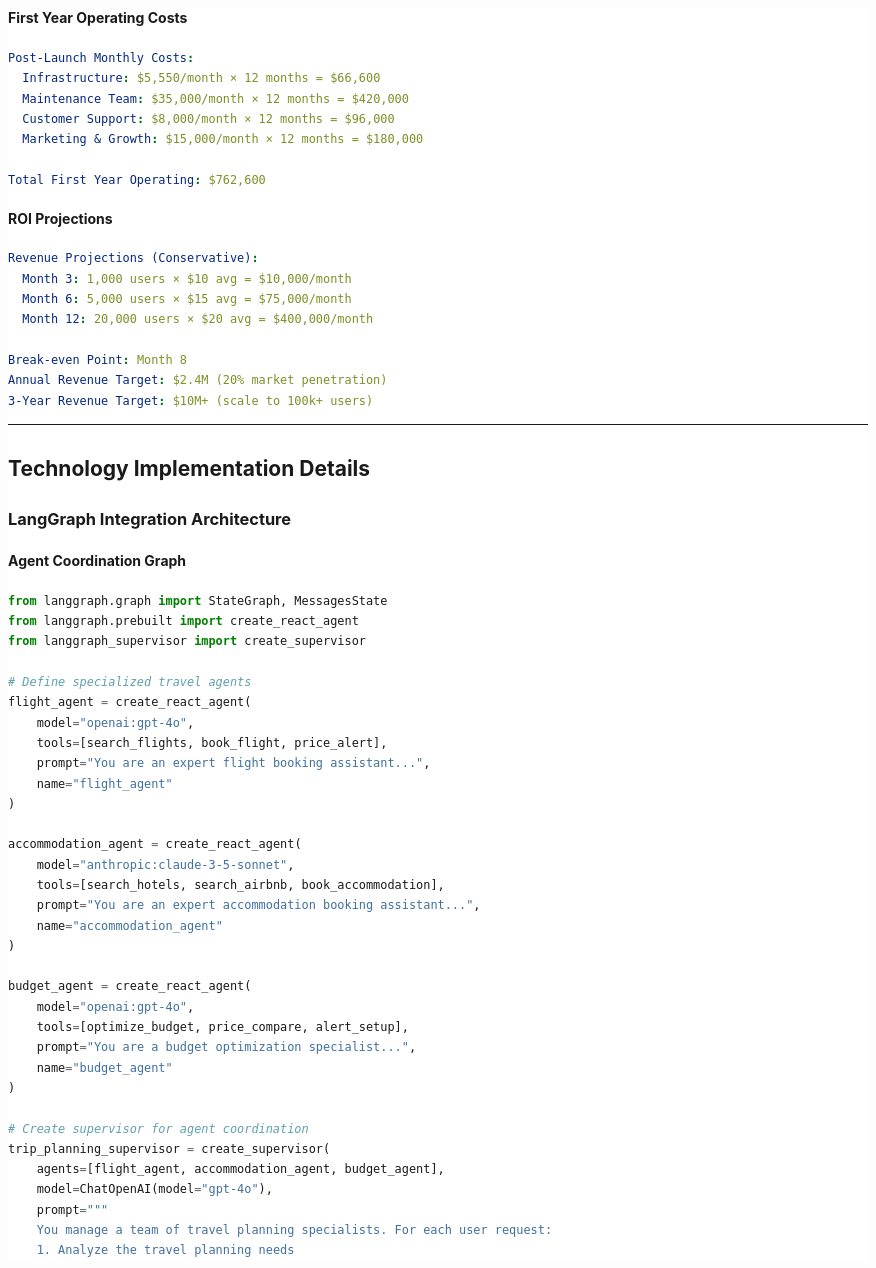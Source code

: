 #### **First Year Operating Costs**
```yaml
Post-Launch Monthly Costs:
  Infrastructure: $5,550/month × 12 months = $66,600
  Maintenance Team: $35,000/month × 12 months = $420,000
  Customer Support: $8,000/month × 12 months = $96,000
  Marketing & Growth: $15,000/month × 12 months = $180,000
  
Total First Year Operating: $762,600
```

#### **ROI Projections**
```yaml
Revenue Projections (Conservative):
  Month 3: 1,000 users × $10 avg = $10,000/month
  Month 6: 5,000 users × $15 avg = $75,000/month  
  Month 12: 20,000 users × $20 avg = $400,000/month
  
Break-even Point: Month 8
Annual Revenue Target: $2.4M (20% market penetration)
3-Year Revenue Target: $10M+ (scale to 100k+ users)
```

---

## Technology Implementation Details

### LangGraph Integration Architecture

#### **Agent Coordination Graph**
```python
from langgraph.graph import StateGraph, MessagesState
from langgraph.prebuilt import create_react_agent
from langgraph_supervisor import create_supervisor

# Define specialized travel agents
flight_agent = create_react_agent(
    model="openai:gpt-4o",
    tools=[search_flights, book_flight, price_alert],
    prompt="You are an expert flight booking assistant...",
    name="flight_agent"
)

accommodation_agent = create_react_agent(
    model="anthropic:claude-3-5-sonnet",
    tools=[search_hotels, search_airbnb, book_accommodation],
    prompt="You are an expert accommodation booking assistant...",
    name="accommodation_agent"
)

budget_agent = create_react_agent(
    model="openai:gpt-4o",
    tools=[optimize_budget, price_compare, alert_setup],
    prompt="You are a budget optimization specialist...",
    name="budget_agent"
)

# Create supervisor for agent coordination
trip_planning_supervisor = create_supervisor(
    agents=[flight_agent, accommodation_agent, budget_agent],
    model=ChatOpenAI(model="gpt-4o"),
    prompt="""
    You manage a team of travel planning specialists. For each user request:
    1. Analyze the travel planning needs
```